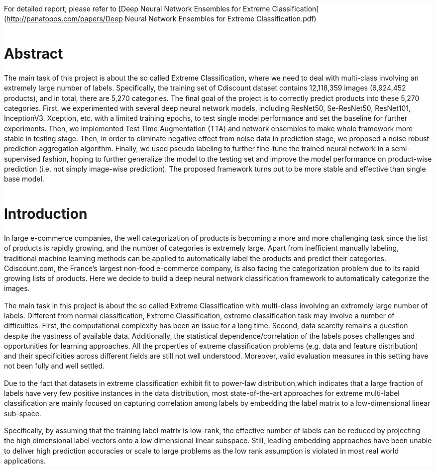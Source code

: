 For detailed report, please refer to [Deep Neural Network Ensembles for Extreme Classification](http://panatopos.com/papers/Deep Neural Network Ensembles for Extreme Classification.pdf)

# Abstract
The main task of this project is about the so called Extreme Classification, where we need to deal with multi-class involving an extremely large number of labels. Specifically, the training set of Cdiscount dataset contains 12,118,359 images (6,924,452 products), and in total, there are 5,270 categories. The final goal of the project is to correctly predict products into these 5,270 categories. First, we experimented with several deep neural network models, including ResNet50, Se-ResNet50, ResNet101, InceptionV3, Xception, etc. with a limited training epochs, to test single model performance and set the baseline for further experiments. Then, we implemented Test Time Augmentation (TTA) and network ensembles to make whole framework more stable in testing stage. Then, in order to eliminate negative effect from noise data in prediction stage, we proposed a noise robust prediction aggregation algorithm. Finally, we used pseudo labeling to further fine-tune the trained neural network in a semi-supervised fashion, hoping to further generalize the model to the testing set and improve the model performance on product-wise prediction (i.e. not simply image-wise prediction). The proposed framework turns out to be more stable and effective than single base model.

# Introduction

In large e-commerce companies, the well categorization of products is
becoming a more and more challenging task since the list of products is
rapidly growing, and the number of categories is extremely large. Apart
from inefficient manually labeling, traditional machine learning methods
can be applied to automatically label the products and predict their
categories. Cdiscount.com, the France’s largest non-food e-commerce
company, is also facing the categorization problem due to its rapid
growing lists of products. Here we decide to build a deep neural network
classification framework to automatically categorize the images.

The main task in this project is about the so called Extreme
Classification with multi-class involving an extremely large number of
labels. Different from normal classification, Extreme Classification,
extreme classification task may involve a number of difficulties. First,
the computational complexity has been an issue for a long time. Second,
data scarcity remains a question despite the vastness of available data.
Additionally, the statistical dependence/correlation of the labels poses
challenges and opportunities for learning approaches. All the properties
of extreme classification problems (e.g. data and feature distribution)
and their specificities across different fields are still not well
understood. Moreover, valid evaluation measures in this setting have not
been fully and well settled.

Due to the fact that datasets in extreme classification exhibit fit to
power-law distribution,which indicates that a large fraction of labels
have very few positive instances in the data distribution, most
state-of-the-art approaches for extreme multi-label classification are
mainly focused on capturing correlation among labels by embedding the
label matrix to a low-dimensional linear sub-space.

Specifically, by assuming that the training label matrix is low-rank,
the effective number of labels can be reduced by projecting the high
dimensional label vectors onto a low dimensional linear subspace. Still,
leading embedding approaches have been unable to deliver high prediction
accuracies or scale to large problems as the low rank assumption is
violated in most real world applications.

